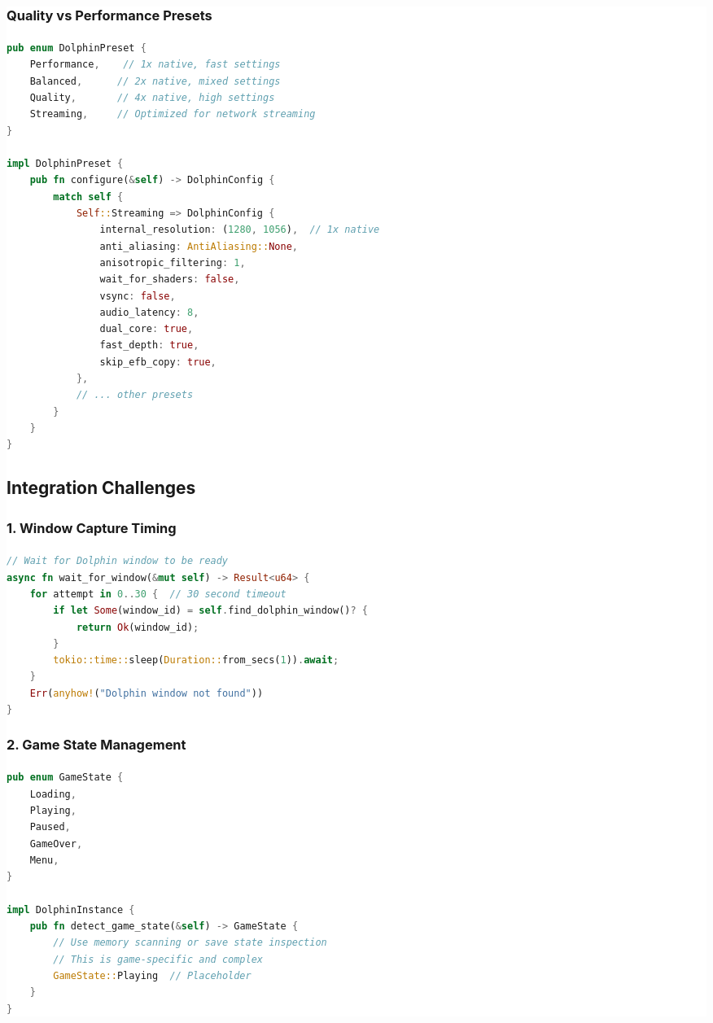 ### Quality vs Performance Presets

```rust
pub enum DolphinPreset {
    Performance,    // 1x native, fast settings
    Balanced,      // 2x native, mixed settings
    Quality,       // 4x native, high settings
    Streaming,     // Optimized for network streaming
}

impl DolphinPreset {
    pub fn configure(&self) -> DolphinConfig {
        match self {
            Self::Streaming => DolphinConfig {
                internal_resolution: (1280, 1056),  // 1x native
                anti_aliasing: AntiAliasing::None,
                anisotropic_filtering: 1,
                wait_for_shaders: false,
                vsync: false,
                audio_latency: 8,
                dual_core: true,
                fast_depth: true,
                skip_efb_copy: true,
            },
            // ... other presets
        }
    }
}
```

## Integration Challenges

### 1. Window Capture Timing
```rust
// Wait for Dolphin window to be ready
async fn wait_for_window(&mut self) -> Result<u64> {
    for attempt in 0..30 {  // 30 second timeout
        if let Some(window_id) = self.find_dolphin_window()? {
            return Ok(window_id);
        }
        tokio::time::sleep(Duration::from_secs(1)).await;
    }
    Err(anyhow!("Dolphin window not found"))
}
```

### 2. Game State Management
```rust
pub enum GameState {
    Loading,
    Playing,
    Paused,
    GameOver,
    Menu,
}

impl DolphinInstance {
    pub fn detect_game_state(&self) -> GameState {
        // Use memory scanning or save state inspection
        // This is game-specific and complex
        GameState::Playing  // Placeholder
    }
}
```
